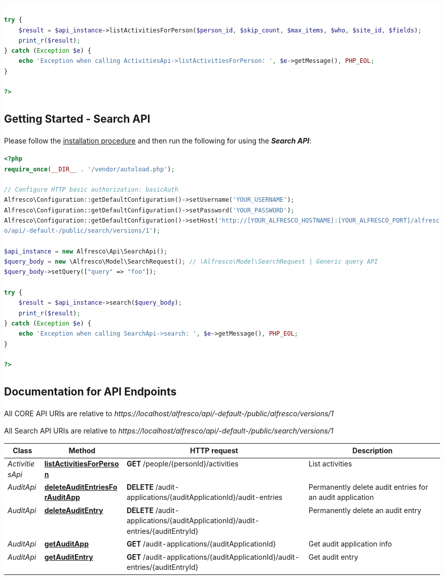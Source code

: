 ```php

try {
    $result = $api_instance->listActivitiesForPerson($person_id, $skip_count, $max_items, $who, $site_id, $fields);
    print_r($result);
} catch (Exception $e) {
    echo 'Exception when calling ActivitiesApi->listActivitiesForPerson: ', $e->getMessage(), PHP_EOL;
}

?>
```

## Getting Started - Search API

Please follow the [installation procedure](#installation--usage) and then run the following for using the ***Search API***:

```php
<?php
require_once(__DIR__ . '/vendor/autoload.php');

// Configure HTTP basic authorization: basicAuth
Alfresco\Configuration::getDefaultConfiguration()->setUsername('YOUR_USERNAME');
Alfresco\Configuration::getDefaultConfiguration()->setPassword('YOUR_PASSWORD');
Alfresco\Configuration::getDefaultConfiguration()->setHost('http://[YOUR_ALFRESCO_HOSTNAME]:[YOUR_ALFRESCO_PORT]/alfresco/api/-default-/public/search/versions/1');

$api_instance = new Alfresco\Api\SearchApi();
$query_body = new \Alfresco\Model\SearchRequest(); // \Alfresco\Model\SearchRequest | Generic query API
$query_body->setQuery(["query" => "foo"]);

try {
    $result = $api_instance->search($query_body);
    print_r($result);
} catch (Exception $e) {
    echo 'Exception when calling SearchApi->search: ', $e->getMessage(), PHP_EOL;
}

?>
```

## Documentation for API Endpoints

All CORE API URIs are relative to *https://localhost/alfresco/api/-default-/public/alfresco/versions/1*

All Search API URIs are relative to *https://localhost/alfresco/api/-default-/public/search/versions/1*

Class | Method | HTTP request | Description
------------ | ------------- | ------------- | -------------
*ActivitiesApi* | [**listActivitiesForPerson**](docs/Api/ActivitiesApi.md#listactivitiesforperson) | **GET** /people/{personId}/activities | List activities
*AuditApi* | [**deleteAuditEntriesForAuditApp**](docs/Api/AuditApi.md#deleteauditentriesforauditapp) | **DELETE** /audit-applications/{auditApplicationId}/audit-entries | Permanently delete audit entries for an audit application
*AuditApi* | [**deleteAuditEntry**](docs/Api/AuditApi.md#deleteauditentry) | **DELETE** /audit-applications/{auditApplicationId}/audit-entries/{auditEntryId} | Permanently delete an audit entry
*AuditApi* | [**getAuditApp**](docs/Api/AuditApi.md#getauditapp) | **GET** /audit-applications/{auditApplicationId} | Get audit application info
*AuditApi* | [**getAuditEntry**](docs/Api/AuditApi.md#getauditentry) | **GET** /audit-applications/{auditApplicationId}/audit-entries/{auditEntryId} | Get audit entry